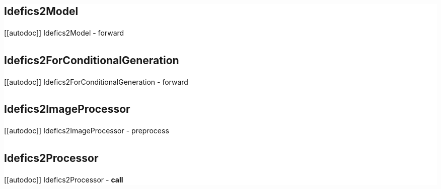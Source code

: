 
## Idefics2Model

[[autodoc]] Idefics2Model
    - forward


## Idefics2ForConditionalGeneration

[[autodoc]] Idefics2ForConditionalGeneration
    - forward


## Idefics2ImageProcessor
[[autodoc]] Idefics2ImageProcessor
    - preprocess


## Idefics2Processor
[[autodoc]] Idefics2Processor
    - __call__
